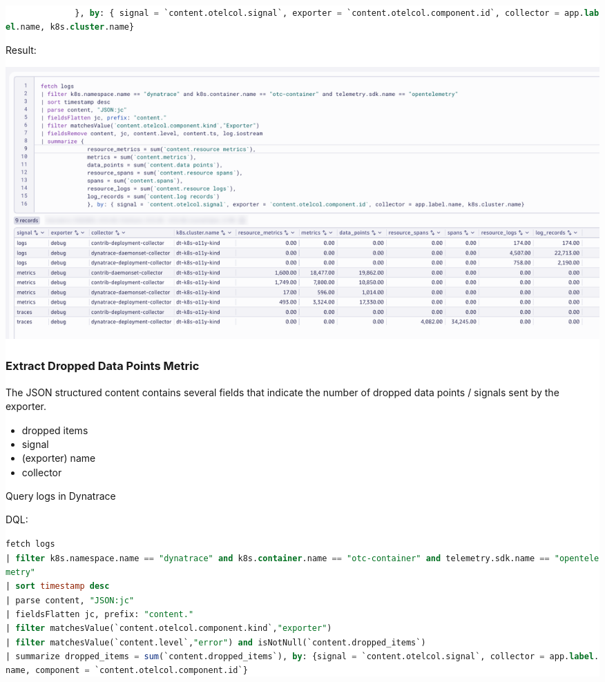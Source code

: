 ```sql
              }, by: { signal = `content.otelcol.signal`, exporter = `content.otelcol.component.id`, collector = app.label.name, k8s.cluster.name}
```

Result:

![Success Metrics](img/dt_opp-otel_collector_success_metrics_dql.png)

### Extract Dropped Data Points Metric

The JSON structured content contains several fields that indicate the number of dropped data points / signals sent by the exporter.

* dropped items
* signal
* (exporter) name
* collector

Query logs in Dynatrace

DQL:
```sql
fetch logs
| filter k8s.namespace.name == "dynatrace" and k8s.container.name == "otc-container" and telemetry.sdk.name == "opentelemetry"
| sort timestamp desc
| parse content, "JSON:jc"
| fieldsFlatten jc, prefix: "content."
| filter matchesValue(`content.otelcol.component.kind`,"exporter")
| filter matchesValue(`content.level`,"error") and isNotNull(`content.dropped_items`)
| summarize dropped_items = sum(`content.dropped_items`), by: {signal = `content.otelcol.signal`, collector = app.label.name, component = `content.otelcol.component.id`}
```
